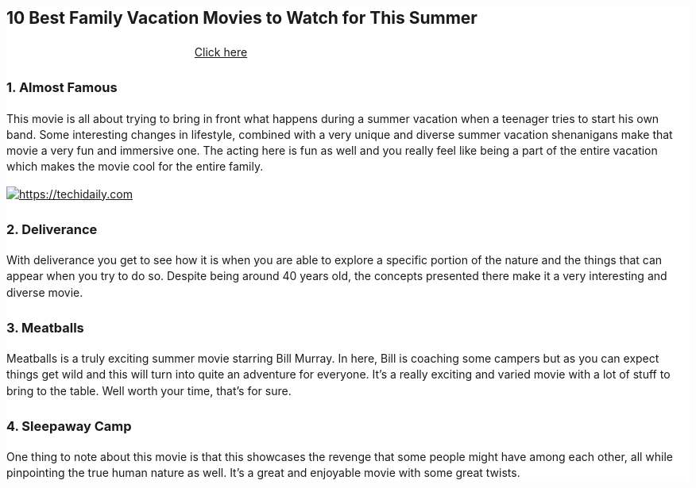 
## 10 Best Family Vacation Movies to Watch for This Summer


<span id="1424528">
					<video width="864" height="1536" style="cursor:pointer"
           poster="//a.impactradius-go.com/display-clicktoplayimage/1424528.png"
           onclick="if(!this.playClicked){this.play();this.setAttribute('controls',true);this.playClicked=true;}">
	   <source src="//a.impactradius-go.com/display-ad/16446-1424528">
	   <img src="//a.impactradius-go.com/display-clicktoplayimage/1424528.png" style="border: none; height: 100%; width: 100%; object-fit: contain">
	</video>
	<div style="width:540px;text-align:center"><a href="javascript:window.open(decodeURIComponent('https%3A%2F%2Flaganoo.pxf.io%2Fc%2F5597632%2F1424528%2F16446'), '_blank');void(0);">Click here</a></div>
</span>
<img height="0" width="0" src="https://imp.pxf.io/i/5597632/1424528/16446" style="position:absolute;visibility:hidden;" border="0" />


### 1\. Almost Famous

 This movie is all about trying to bring in front what happens during a summer vacation when a teenager tries to start his own band. Some interesting changes in lifestyle, combined with a very unique and diverse summer vacation shenanigans make that movie a very fun and immersive one. The acting here is fun as well and you really feel like being a part of the entire vacation which makes the movie cool for the entire family.


<a href="https://aligracehair.sjv.io/c/5597632/2135393/19272" target="_top" id="2135393">
  <img src="//a.impactradius-go.com/display-ad/19272-2135393" border="0" alt="https://techidaily.com" width="120" height="90"/>
</a>
<img height="0" width="0" src="https://aligracehair.sjv.io/i/5597632/2135393/19272" style="position:absolute;visibility:hidden;" border="0" />


### 2\. Deliverance

 With deliverance you get to see how it is when you are able to explore a specific portion of the nature and the things that can appear when you try to do so. Despite being around 40 years old, the concepts presented there make it a very interesting and diverse movie.

### 3\. Meatballs

 Meatballs is a truly exciting summer movie starring Bill Murray. In here, Bill is coaching some campers but as you can expect things get wild and this will turn into quite an adventure for everyone. It’s a really exciting and varied movie with a lot of stuff to bring to the table. Well worth your time, that’s for sure.

### 4\. Sleepaway Camp

 One thing to note about this movie is that this showcases the revenge that some people might have among each other, all while pinpointing the true human nature as well. It’s a great and enjoyable movie with some great twists.
